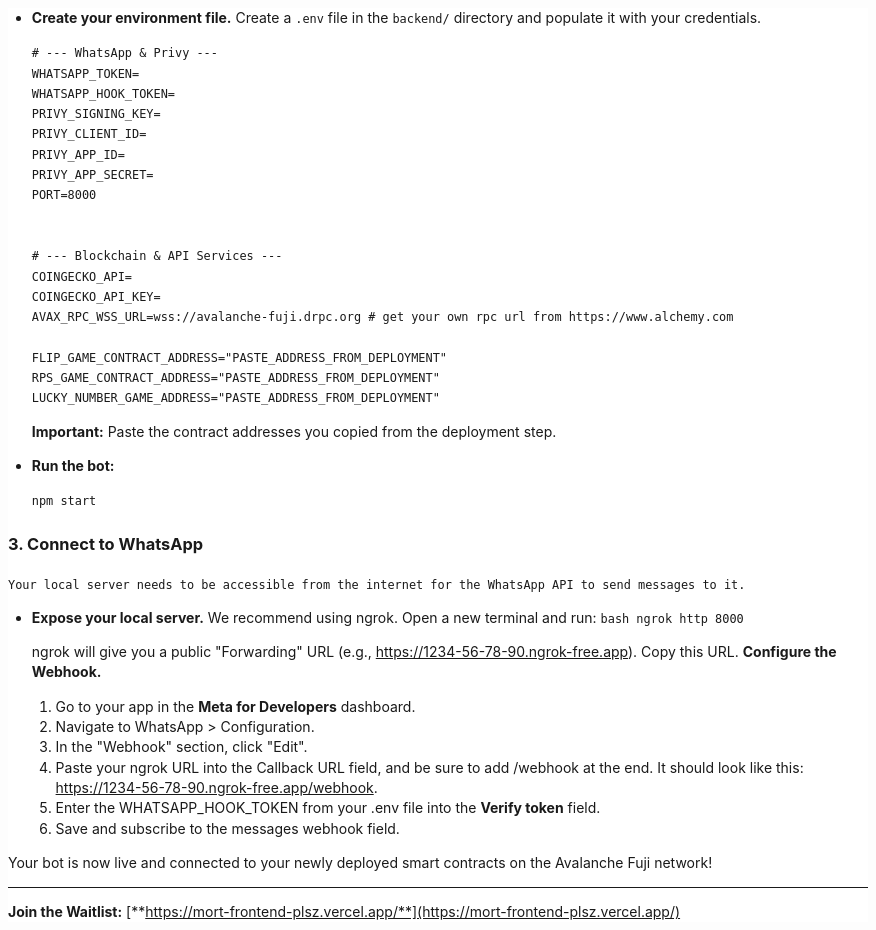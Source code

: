 -   **Create your environment file.** Create a `.env` file in the `backend/` directory and populate it with your credentials.
    ```env
    # --- WhatsApp & Privy ---
    WHATSAPP_TOKEN=
    WHATSAPP_HOOK_TOKEN=
    PRIVY_SIGNING_KEY=
    PRIVY_CLIENT_ID=
    PRIVY_APP_ID=
    PRIVY_APP_SECRET=
    PORT=8000
    
    
    # --- Blockchain & API Services ---
    COINGECKO_API=
    COINGECKO_API_KEY=
    AVAX_RPC_WSS_URL=wss://avalanche-fuji.drpc.org # get your own rpc url from https://www.alchemy.com

    FLIP_GAME_CONTRACT_ADDRESS="PASTE_ADDRESS_FROM_DEPLOYMENT"
    RPS_GAME_CONTRACT_ADDRESS="PASTE_ADDRESS_FROM_DEPLOYMENT"
    LUCKY_NUMBER_GAME_ADDRESS="PASTE_ADDRESS_FROM_DEPLOYMENT"
    ```
    **Important:** Paste the contract addresses you copied from the deployment step.

-   **Run the bot:**
    ```bash
    npm start
    ```
### 3. Connect to WhatsApp
    Your local server needs to be accessible from the internet for the WhatsApp API to send messages to it.
-   **Expose your local server.** We recommend using ngrok. Open a new terminal and run:
        ```bash
        ngrok http 8000
        ```

    ngrok will give you a public "Forwarding" URL (e.g., https://1234-56-78-90.ngrok-free.app). Copy this URL.
    **Configure the Webhook.**
    1. Go to your app in the **Meta for Developers** dashboard.
    2. Navigate to WhatsApp > Configuration.
    3. In the "Webhook" section, click "Edit".
    4. Paste your ngrok URL into the Callback URL field, and be sure to add /webhook at the end. It should look like this: https://1234-56-78-90.ngrok-free.app/webhook.
    5. Enter the WHATSAPP_HOOK_TOKEN from your .env file into the **Verify token** field.
    6. Save and subscribe to the messages webhook field.


Your bot is now live and connected to your newly deployed smart contracts on the Avalanche Fuji network!

---

**Join the Waitlist:** [**https://mort-frontend-plsz.vercel.app/**](https://mort-frontend-plsz.vercel.app/)